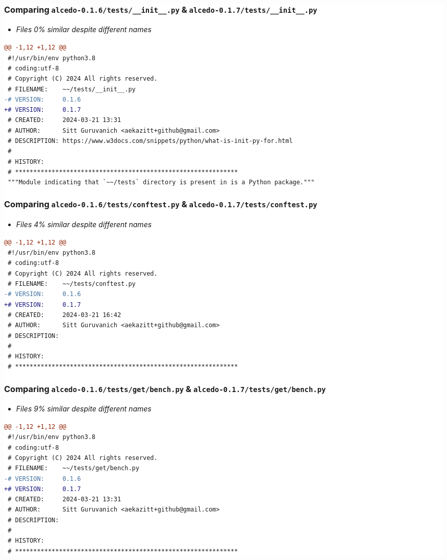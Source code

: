 ### Comparing `alcedo-0.1.6/tests/__init__.py` & `alcedo-0.1.7/tests/__init__.py`

 * *Files 0% similar despite different names*

```diff
@@ -1,12 +1,12 @@
 #!/usr/bin/env python3.8
 # coding:utf-8
 # Copyright (C) 2024 All rights reserved.
 # FILENAME:    ~~/tests/__init__.py
-# VERSION:     0.1.6
+# VERSION:     0.1.7
 # CREATED:     2024-03-21 13:31
 # AUTHOR:      Sitt Guruvanich <aekazitt+github@gmail.com>
 # DESCRIPTION: https://www.w3docs.com/snippets/python/what-is-init-py-for.html
 #
 # HISTORY:
 # *************************************************************
 """Module indicating that `~~/tests` directory is present in is a Python package."""
```

### Comparing `alcedo-0.1.6/tests/conftest.py` & `alcedo-0.1.7/tests/conftest.py`

 * *Files 4% similar despite different names*

```diff
@@ -1,12 +1,12 @@
 #!/usr/bin/env python3.8
 # coding:utf-8
 # Copyright (C) 2024 All rights reserved.
 # FILENAME:    ~~/tests/conftest.py
-# VERSION:     0.1.6
+# VERSION:     0.1.7
 # CREATED:     2024-03-21 16:42
 # AUTHOR:      Sitt Guruvanich <aekazitt+github@gmail.com>
 # DESCRIPTION:
 #
 # HISTORY:
 # *************************************************************
```

### Comparing `alcedo-0.1.6/tests/get/bench.py` & `alcedo-0.1.7/tests/get/bench.py`

 * *Files 9% similar despite different names*

```diff
@@ -1,12 +1,12 @@
 #!/usr/bin/env python3.8
 # coding:utf-8
 # Copyright (C) 2024 All rights reserved.
 # FILENAME:    ~~/tests/get/bench.py
-# VERSION:     0.1.6
+# VERSION:     0.1.7
 # CREATED:     2024-03-21 13:31
 # AUTHOR:      Sitt Guruvanich <aekazitt+github@gmail.com>
 # DESCRIPTION:
 #
 # HISTORY:
 # *************************************************************
```
